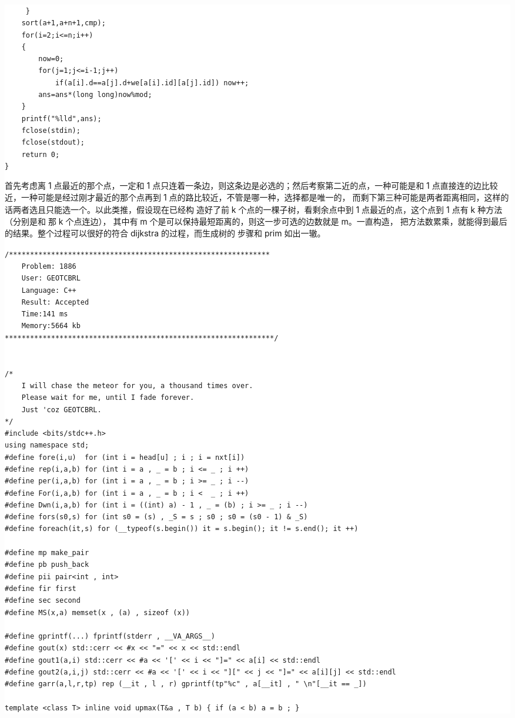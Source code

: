 ```#include<iostream>
     } 
    sort(a+1,a+n+1,cmp);
    for(i=2;i<=n;i++) 
    {
        now=0;
        for(j=1;j<=i-1;j++) 
            if(a[i].d==a[j].d+we[a[i].id][a[j].id]) now++;
        ans=ans*(long long)now%mod;
    }
    printf("%lld",ans);
    fclose(stdin);
    fclose(stdout);
    return 0;
}
```

首先考虑离 1 点最近的那个点，一定和 1 点只连着一条边，则这条边是必选的；然后考察第二近的点，一种可能是和 1 点直接连的边比较
近，一种可能是经过刚才最近的那个点再到 1 点的路比较近，不管是哪一种，选择都是唯一的，
而剩下第三种可能是两者距离相同，这样的话两者选且只能选一个。以此类推，假设现在已经构
造好了前 k 个点的一棵子树，看剩余点中到 1 点最近的点，这个点到 1 点有 k 种方法（分别是和
那 k 个点连边）， 其中有 m 个是可以保持最短距离的，则这一步可选的边数就是 m。一直构造，
把方法数累乘，就能得到最后的结果。整个过程可以很好的符合 dijkstra 的过程，而生成树的
步骤和 prim 如出一辙。

```
/**************************************************************
    Problem: 1886
    User: GEOTCBRL
    Language: C++
    Result: Accepted
    Time:141 ms
    Memory:5664 kb
****************************************************************/
 
 
/*
    I will chase the meteor for you, a thousand times over.
    Please wait for me, until I fade forever.
    Just 'coz GEOTCBRL.
*/
#include <bits/stdc++.h>
using namespace std;
#define fore(i,u)  for (int i = head[u] ; i ; i = nxt[i])
#define rep(i,a,b) for (int i = a , _ = b ; i <= _ ; i ++)
#define per(i,a,b) for (int i = a , _ = b ; i >= _ ; i --)
#define For(i,a,b) for (int i = a , _ = b ; i <  _ ; i ++)
#define Dwn(i,a,b) for (int i = ((int) a) - 1 , _ = (b) ; i >= _ ; i --)
#define fors(s0,s) for (int s0 = (s) , _S = s ; s0 ; s0 = (s0 - 1) & _S)
#define foreach(it,s) for (__typeof(s.begin()) it = s.begin(); it != s.end(); it ++)
 
#define mp make_pair
#define pb push_back
#define pii pair<int , int>
#define fir first
#define sec second
#define MS(x,a) memset(x , (a) , sizeof (x))
 
#define gprintf(...) fprintf(stderr , __VA_ARGS__)
#define gout(x) std::cerr << #x << "=" << x << std::endl
#define gout1(a,i) std::cerr << #a << '[' << i << "]=" << a[i] << std::endl
#define gout2(a,i,j) std::cerr << #a << '[' << i << "][" << j << "]=" << a[i][j] << std::endl
#define garr(a,l,r,tp) rep (__it , l , r) gprintf(tp"%c" , a[__it] , " \n"[__it == _])
 
template <class T> inline void upmax(T&a , T b) { if (a < b) a = b ; }
```